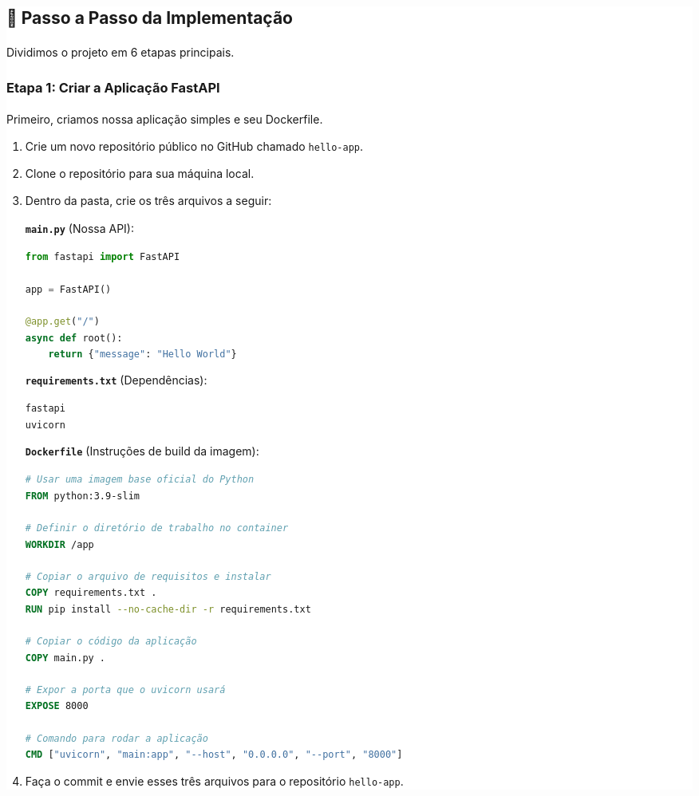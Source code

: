 ## 🚀 Passo a Passo da Implementação

Dividimos o projeto em 6 etapas principais.

### Etapa 1: Criar a Aplicação FastAPI

Primeiro, criamos nossa aplicação simples e seu Dockerfile.

1.  Crie um novo repositório público no GitHub chamado `hello-app`.
2.  Clone o repositório para sua máquina local.
3.  Dentro da pasta, crie os três arquivos a seguir:

    **`main.py`** (Nossa API):
    ```python
    from fastapi import FastAPI
    
    app = FastAPI()
    
    @app.get("/")
    async def root():
        return {"message": "Hello World"}
    ```

    **`requirements.txt`** (Dependências):
    ```
    fastapi
    uvicorn
    ```

    **`Dockerfile`** (Instruções de build da imagem):
    ```dockerfile
    # Usar uma imagem base oficial do Python
    FROM python:3.9-slim
    
    # Definir o diretório de trabalho no container
    WORKDIR /app
    
    # Copiar o arquivo de requisitos e instalar
    COPY requirements.txt .
    RUN pip install --no-cache-dir -r requirements.txt
    
    # Copiar o código da aplicação
    COPY main.py .
    
    # Expor a porta que o uvicorn usará
    EXPOSE 8000
    
    # Comando para rodar a aplicação
    CMD ["uvicorn", "main:app", "--host", "0.0.0.0", "--port", "8000"]
    ```
4.  Faça o commit e envie esses três arquivos para o repositório `hello-app`.
